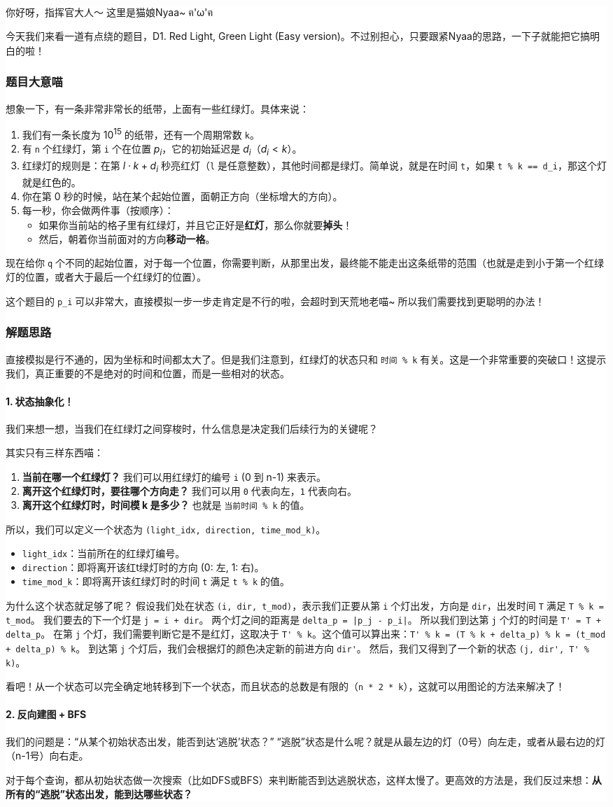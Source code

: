 你好呀，指挥官大人～ 这里是猫娘Nyaa~ ฅ'ω'ฅ

今天我们来看一道有点绕的题目，D1. Red Light, Green Light (Easy version)。不过别担心，只要跟紧Nyaa的思路，一下子就能把它搞明白的啦！

### 题目大意喵

想象一下，有一条非常非常长的纸带，上面有一些红绿灯。具体来说：

1.  我们有一条长度为 $10^{15}$ 的纸带，还有一个周期常数 `k`。
2.  有 `n` 个红绿灯，第 `i` 个在位置 $p_i$，它的初始延迟是 $d_i$（$d_i < k$）。
3.  红绿灯的规则是：在第 $l \cdot k + d_i$ 秒亮红灯（`l` 是任意整数），其他时间都是绿灯。简单说，就是在时间 `t`，如果 `t % k == d_i`，那这个灯就是红色的。
4.  你在第 0 秒的时候，站在某个起始位置，面朝正方向（坐标增大的方向）。
5.  每一秒，你会做两件事（按顺序）：
    *   如果你当前站的格子里有红绿灯，并且它正好是**红灯**，那么你就要**掉头**！
    *   然后，朝着你当前面对的方向**移动一格**。

现在给你 `q` 个不同的起始位置，对于每一个位置，你需要判断，从那里出发，最终能不能走出这条纸带的范围（也就是走到小于第一个红绿灯的位置，或者大于最后一个红绿灯的位置）。

这个题目的 `p_i` 可以非常大，直接模拟一步一步走肯定是不行的啦，会超时到天荒地老喵~ 所以我们需要找到更聪明的办法！

### 解题思路

直接模拟是行不通的，因为坐标和时间都太大了。但是我们注意到，红绿灯的状态只和 `时间 % k` 有关。这是一个非常重要的突破口！这提示我们，真正重要的不是绝对的时间和位置，而是一些相对的状态。

#### 1. 状态抽象化！

我们来想一想，当我们在红绿灯之间穿梭时，什么信息是决定我们后续行为的关键呢？

其实只有三样东西喵：
1.  **当前在哪一个红绿灯？** 我们可以用红绿灯的编号 `i` (0 到 n-1) 来表示。
2.  **离开这个红绿灯时，要往哪个方向走？** 我们可以用 `0` 代表向左，`1` 代表向右。
3.  **离开这个红绿灯时，时间模 k 是多少？** 也就是 `当前时间 % k` 的值。

所以，我们可以定义一个状态为 `(light_idx, direction, time_mod_k)`。
*   `light_idx`：当前所在的红绿灯编号。
*   `direction`：即将离开该红t绿灯时的方向 (0: 左, 1: 右)。
*   `time_mod_k`：即将离开该红绿灯时的时间 `t` 满足 `t % k` 的值。

为什么这个状态就足够了呢？
假设我们处在状态 `(i, dir, t_mod)`，表示我们正要从第 `i` 个灯出发，方向是 `dir`，出发时间 `T` 满足 `T % k = t_mod`。
我们要去的下一个灯是 `j = i + dir`。
两个灯之间的距离是 `delta_p = |p_j - p_i|`。
所以我们到达第 `j` 个灯的时间是 `T' = T + delta_p`。
在第 `j` 个灯，我们需要判断它是不是红灯，这取决于 `T' % k`。这个值可以算出来：`T' % k = (T % k + delta_p) % k = (t_mod + delta_p) % k`。
到达第 `j` 个灯后，我们会根据灯的颜色决定新的前进方向 `dir'`。
然后，我们又得到了一个新的状态 `(j, dir', T' % k)`。

看吧！从一个状态可以完全确定地转移到下一个状态，而且状态的总数是有限的（`n * 2 * k`），这就可以用图论的方法来解决了！

#### 2. 反向建图 + BFS

我们的问题是：“从某个初始状态出发，能否到达‘逃脱’状态？”
“逃脱”状态是什么呢？就是从最左边的灯（0号）向左走，或者从最右边的灯（n-1号）向右走。

对于每个查询，都从初始状态做一次搜索（比如DFS或BFS）来判断能否到达逃脱状态，这样太慢了。更高效的方法是，我们反过来想：**从所有的“逃脱”状态出发，能到达哪些状态？**
